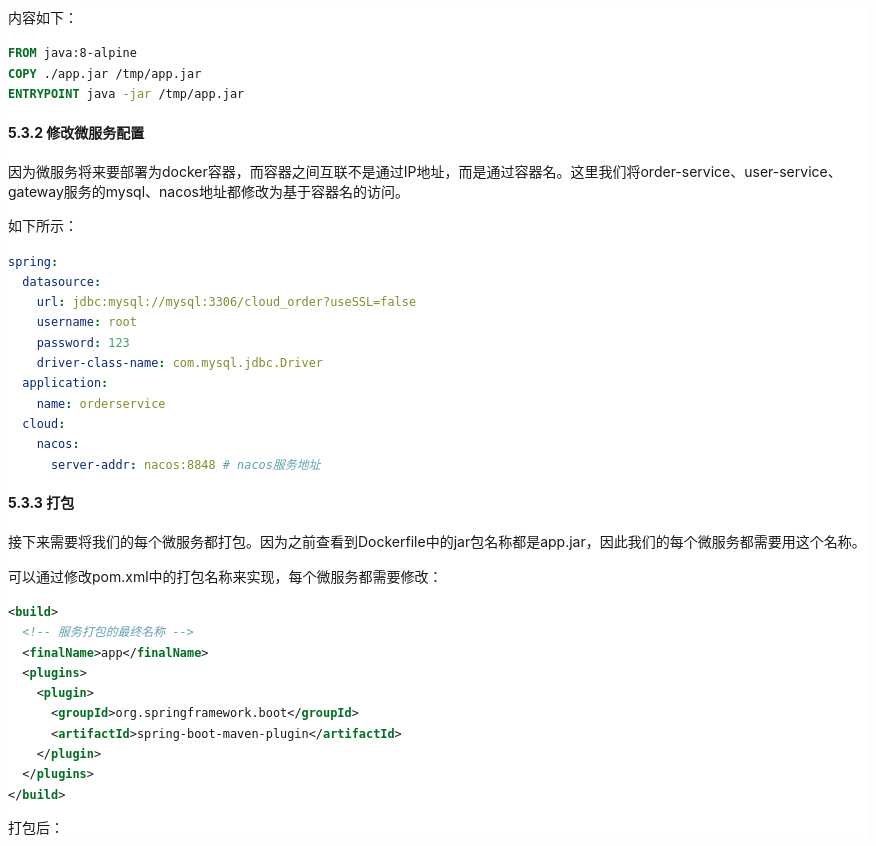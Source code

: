 内容如下：

```dockerfile
FROM java:8-alpine
COPY ./app.jar /tmp/app.jar
ENTRYPOINT java -jar /tmp/app.jar
```

#### 5.3.2 修改微服务配置

因为微服务将来要部署为docker容器，而容器之间互联不是通过IP地址，而是通过容器名。这里我们将order-service、user-service、gateway服务的mysql、nacos地址都修改为基于容器名的访问。

如下所示：

```yaml
spring:
  datasource:
    url: jdbc:mysql://mysql:3306/cloud_order?useSSL=false
    username: root
    password: 123
    driver-class-name: com.mysql.jdbc.Driver
  application:
    name: orderservice
  cloud:
    nacos:
      server-addr: nacos:8848 # nacos服务地址
```

#### 5.3.3 打包

接下来需要将我们的每个微服务都打包。因为之前查看到Dockerfile中的jar包名称都是app.jar，因此我们的每个微服务都需要用这个名称。

可以通过修改pom.xml中的打包名称来实现，每个微服务都需要修改：

```xml
<build>
  <!-- 服务打包的最终名称 -->
  <finalName>app</finalName>
  <plugins>
    <plugin>
      <groupId>org.springframework.boot</groupId>
      <artifactId>spring-boot-maven-plugin</artifactId>
    </plugin>
  </plugins>
</build>
```

打包后：
